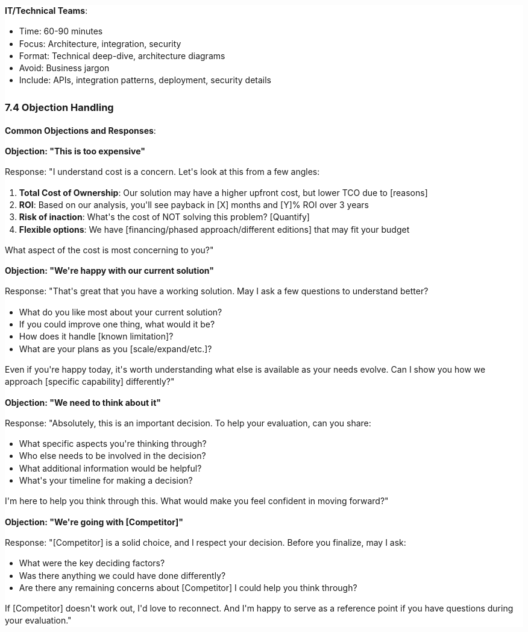 **IT/Technical Teams**:
- Time: 60-90 minutes
- Focus: Architecture, integration, security
- Format: Technical deep-dive, architecture diagrams
- Avoid: Business jargon
- Include: APIs, integration patterns, deployment, security details

### 7.4 Objection Handling

**Common Objections and Responses**:

**Objection: "This is too expensive"**

Response:
"I understand cost is a concern. Let's look at this from a few angles:
1. **Total Cost of Ownership**: Our solution may have a higher upfront cost, but lower TCO due to [reasons]
2. **ROI**: Based on our analysis, you'll see payback in [X] months and [Y]% ROI over 3 years
3. **Risk of inaction**: What's the cost of NOT solving this problem? [Quantify]
4. **Flexible options**: We have [financing/phased approach/different editions] that may fit your budget

What aspect of the cost is most concerning to you?"

**Objection: "We're happy with our current solution"**

Response:
"That's great that you have a working solution. May I ask a few questions to understand better?
- What do you like most about your current solution?
- If you could improve one thing, what would it be?
- How does it handle [known limitation]?
- What are your plans as you [scale/expand/etc.]?

Even if you're happy today, it's worth understanding what else is available as your needs evolve. Can I show you how we approach [specific capability] differently?"

**Objection: "We need to think about it"**

Response:
"Absolutely, this is an important decision. To help your evaluation, can you share:
- What specific aspects you're thinking through?
- Who else needs to be involved in the decision?
- What additional information would be helpful?
- What's your timeline for making a decision?

I'm here to help you think through this. What would make you feel confident in moving forward?"

**Objection: "We're going with [Competitor]"**

Response:
"[Competitor] is a solid choice, and I respect your decision. Before you finalize, may I ask:
- What were the key deciding factors?
- Was there anything we could have done differently?
- Are there any remaining concerns about [Competitor] I could help you think through?

If [Competitor] doesn't work out, I'd love to reconnect. And I'm happy to serve as a reference point if you have questions during your evaluation."
